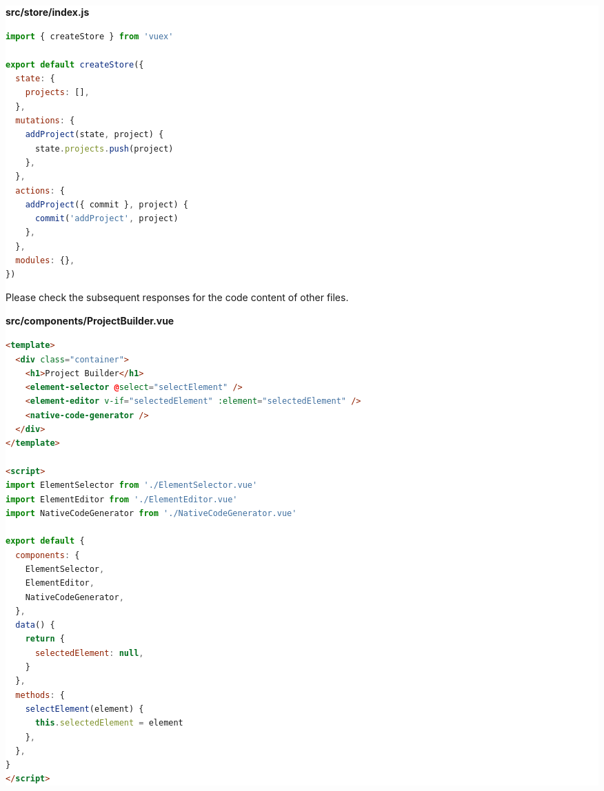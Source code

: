 **src/store/index.js**

```javascript
import { createStore } from 'vuex'

export default createStore({
  state: {
    projects: [],
  },
  mutations: {
    addProject(state, project) {
      state.projects.push(project)
    },
  },
  actions: {
    addProject({ commit }, project) {
      commit('addProject', project)
    },
  },
  modules: {},
})
```

Please check the subsequent responses for the code content of other files.


**src/components/ProjectBuilder.vue**

```html
<template>
  <div class="container">
    <h1>Project Builder</h1>
    <element-selector @select="selectElement" />
    <element-editor v-if="selectedElement" :element="selectedElement" />
    <native-code-generator />
  </div>
</template>

<script>
import ElementSelector from './ElementSelector.vue'
import ElementEditor from './ElementEditor.vue'
import NativeCodeGenerator from './NativeCodeGenerator.vue'

export default {
  components: {
    ElementSelector,
    ElementEditor,
    NativeCodeGenerator,
  },
  data() {
    return {
      selectedElement: null,
    }
  },
  methods: {
    selectElement(element) {
      this.selectedElement = element
    },
  },
}
</script>
```
